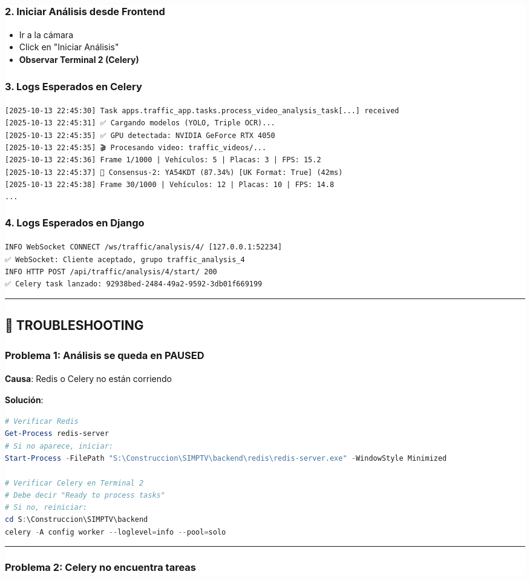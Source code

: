### **2. Iniciar Análisis desde Frontend**
- Ir a la cámara
- Click en "Iniciar Análisis"
- **Observar Terminal 2 (Celery)**

### **3. Logs Esperados en Celery**

```
[2025-10-13 22:45:30] Task apps.traffic_app.tasks.process_video_analysis_task[...] received
[2025-10-13 22:45:31] ✅ Cargando modelos (YOLO, Triple OCR)...
[2025-10-13 22:45:35] ✅ GPU detectada: NVIDIA GeForce RTX 4050
[2025-10-13 22:45:35] 🎬 Procesando video: traffic_videos/...
[2025-10-13 22:45:36] Frame 1/1000 | Vehículos: 5 | Placas: 3 | FPS: 15.2
[2025-10-13 22:45:37] 🎯 Consensus-2: YA54KDT (87.34%) [UK Format: True] (42ms)
[2025-10-13 22:45:38] Frame 30/1000 | Vehículos: 12 | Placas: 10 | FPS: 14.8
...
```

### **4. Logs Esperados en Django**

```
INFO WebSocket CONNECT /ws/traffic/analysis/4/ [127.0.0.1:52234]
✅ WebSocket: Cliente aceptado, grupo traffic_analysis_4
INFO HTTP POST /api/traffic/analysis/4/start/ 200
✅ Celery task lanzado: 92938bed-2484-49a2-9592-3db01f669199
```

---

## 🐛 TROUBLESHOOTING

### **Problema 1: Análisis se queda en PAUSED**

**Causa**: Redis o Celery no están corriendo

**Solución**:
```powershell
# Verificar Redis
Get-Process redis-server
# Si no aparece, iniciar:
Start-Process -FilePath "S:\Construccion\SIMPTV\backend\redis\redis-server.exe" -WindowStyle Minimized

# Verificar Celery en Terminal 2
# Debe decir "Ready to process tasks"
# Si no, reiniciar:
cd S:\Construccion\SIMPTV\backend
celery -A config worker --loglevel=info --pool=solo
```

---

### **Problema 2: Celery no encuentra tareas**
